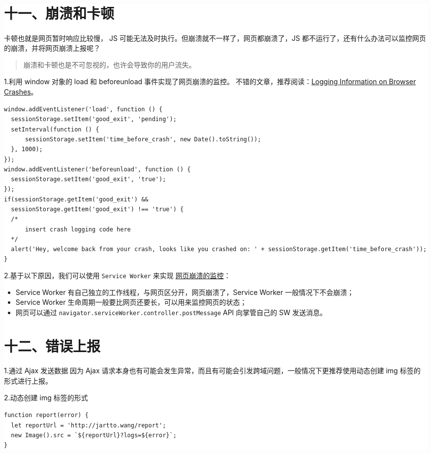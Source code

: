 

# 十一、崩溃和卡顿

卡顿也就是网页暂时响应比较慢， JS 可能无法及时执行。但崩溃就不一样了，网页都崩溃了，JS 都不运行了，还有什么办法可以监控网页的崩溃，并将网页崩溃上报呢？

> 崩溃和卡顿也是不可忽视的，也许会导致你的用户流失。

1.利用 window 对象的 load 和 beforeunload 事件实现了网页崩溃的监控。
不错的文章，推荐阅读：[Logging Information on Browser Crashes](http://jasonjl.me/blog/2015/06/21/taking-action-on-browser-crashes/)。

```
window.addEventListener('load', function () {
  sessionStorage.setItem('good_exit', 'pending');
  setInterval(function () {
      sessionStorage.setItem('time_before_crash', new Date().toString());
  }, 1000);
});
window.addEventListener('beforeunload', function () {
  sessionStorage.setItem('good_exit', 'true');
});
if(sessionStorage.getItem('good_exit') &&
  sessionStorage.getItem('good_exit') !== 'true') {
  /*
      insert crash logging code here
  */
  alert('Hey, welcome back from your crash, looks like you crashed on: ' + sessionStorage.getItem('time_before_crash'));
}
```



2.基于以下原因，我们可以使用 `Service Worker` 来实现 [网页崩溃的监控](https://juejin.im/entry/5be158116fb9a049c6434f4a?utm_source=gold_browser_extension)：

- Service Worker 有自己独立的工作线程，与网页区分开，网页崩溃了，Service Worker 一般情况下不会崩溃；
- Service Worker 生命周期一般要比网页还要长，可以用来监控网页的状态；
- 网页可以通过 `navigator.serviceWorker.controller.postMessage` API 向掌管自己的 SW 发送消息。

# 十二、错误上报

1.通过 Ajax 发送数据
因为 Ajax 请求本身也有可能会发生异常，而且有可能会引发跨域问题，一般情况下更推荐使用动态创建 img 标签的形式进行上报。

2.动态创建 img 标签的形式

```
function report(error) {
  let reportUrl = 'http://jartto.wang/report';
  new Image().src = `${reportUrl}?logs=${error}`;
}
```
